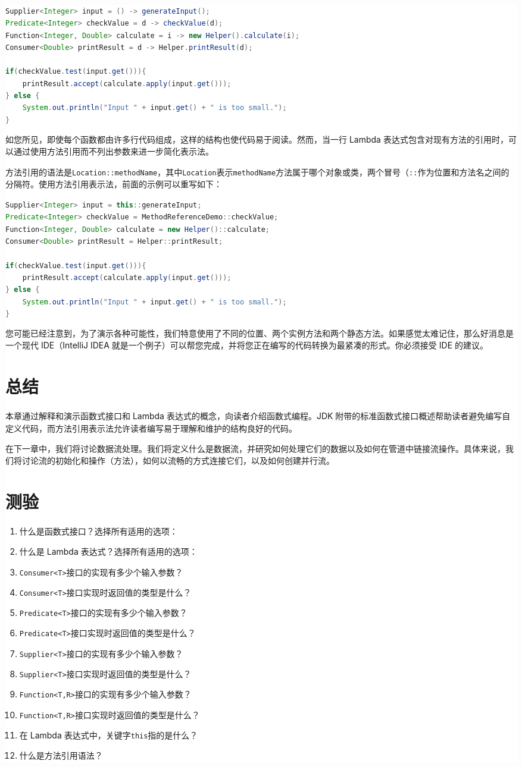 ```java
Supplier<Integer> input = () -> generateInput();
Predicate<Integer> checkValue = d -> checkValue(d);
Function<Integer, Double> calculate = i -> new Helper().calculate(i);
Consumer<Double> printResult = d -> Helper.printResult(d);

if(checkValue.test(input.get())){
    printResult.accept(calculate.apply(input.get()));
} else {
    System.out.println("Input " + input.get() + " is too small.");
}
```

如您所见，即使每个函数都由许多行代码组成，这样的结构也使代码易于阅读。然而，当一行 Lambda 表达式包含对现有方法的引用时，可以通过使用方法引用而不列出参数来进一步简化表示法。

方法引用的语法是`Location::methodName`，其中`Location`表示`methodName`方法属于哪个对象或类，两个冒号（`::`作为位置和方法名之间的分隔符。使用方法引用表示法，前面的示例可以重写如下：

```java
Supplier<Integer> input = this::generateInput;
Predicate<Integer> checkValue = MethodReferenceDemo::checkValue;
Function<Integer, Double> calculate = new Helper()::calculate;
Consumer<Double> printResult = Helper::printResult;

if(checkValue.test(input.get())){
    printResult.accept(calculate.apply(input.get()));
} else {
    System.out.println("Input " + input.get() + " is too small.");
}
```

您可能已经注意到，为了演示各种可能性，我们特意使用了不同的位置、两个实例方法和两个静态方法。如果感觉太难记住，那么好消息是一个现代 IDE（IntelliJ IDEA 就是一个例子）可以帮您完成，并将您正在编写的代码转换为最紧凑的形式。你必须接受 IDE 的建议。

# 总结

本章通过解释和演示函数式接口和 Lambda 表达式的概念，向读者介绍函数式编程。JDK 附带的标准函数式接口概述帮助读者避免编写自定义代码，而方法引用表示法允许读者编写易于理解和维护的结构良好的代码。

在下一章中，我们将讨论数据流处理。我们将定义什么是数据流，并研究如何处理它们的数据以及如何在管道中链接流操作。具体来说，我们将讨论流的初始化和操作（方法），如何以流畅的方式连接它们，以及如何创建并行流。

# 测验

1.  什么是函数式接口？选择所有适用的选项：

2.  什么是 Lambda 表达式？选择所有适用的选项：

3.  `Consumer<T>`接口的实现有多少个输入参数？
4.  `Consumer<T>`接口实现时返回值的类型是什么？
5.  `Predicate<T>`接口的实现有多少个输入参数？
6.  `Predicate<T>`接口实现时返回值的类型是什么？
7.  `Supplier<T>`接口的实现有多少个输入参数？
8.  `Supplier<T>`接口实现时返回值的类型是什么？
9.  `Function<T,R>`接口的实现有多少个输入参数？
10.  `Function<T,R>`接口实现时返回值的类型是什么？
11.  在 Lambda 表达式中，关键字`this`指的是什么？
12.  什么是方法引用语法？